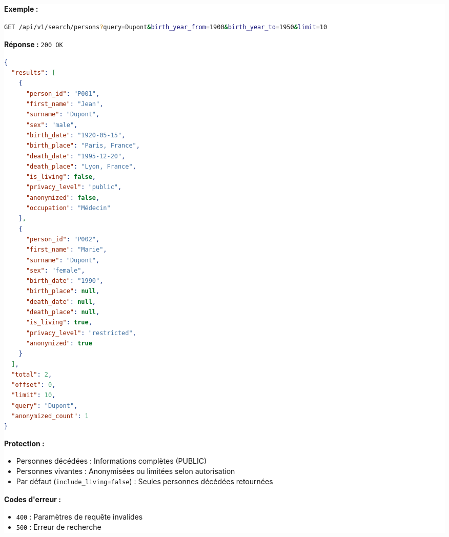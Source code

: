 **Exemple :**
```bash
GET /api/v1/search/persons?query=Dupont&birth_year_from=1900&birth_year_to=1950&limit=10
```

**Réponse :** `200 OK`
```json
{
  "results": [
    {
      "person_id": "P001",
      "first_name": "Jean",
      "surname": "Dupont",
      "sex": "male",
      "birth_date": "1920-05-15",
      "birth_place": "Paris, France",
      "death_date": "1995-12-20",
      "death_place": "Lyon, France",
      "is_living": false,
      "privacy_level": "public",
      "anonymized": false,
      "occupation": "Médecin"
    },
    {
      "person_id": "P002",
      "first_name": "Marie",
      "surname": "Dupont",
      "sex": "female",
      "birth_date": "1990",
      "birth_place": null,
      "death_date": null,
      "death_place": null,
      "is_living": true,
      "privacy_level": "restricted",
      "anonymized": true
    }
  ],
  "total": 2,
  "offset": 0,
  "limit": 10,
  "query": "Dupont",
  "anonymized_count": 1
}
```

**Protection :**
- Personnes décédées : Informations complètes (PUBLIC)
- Personnes vivantes : Anonymisées ou limitées selon autorisation
- Par défaut (`include_living=false`) : Seules personnes décédées retournées

**Codes d'erreur :**
- `400` : Paramètres de requête invalides
- `500` : Erreur de recherche
